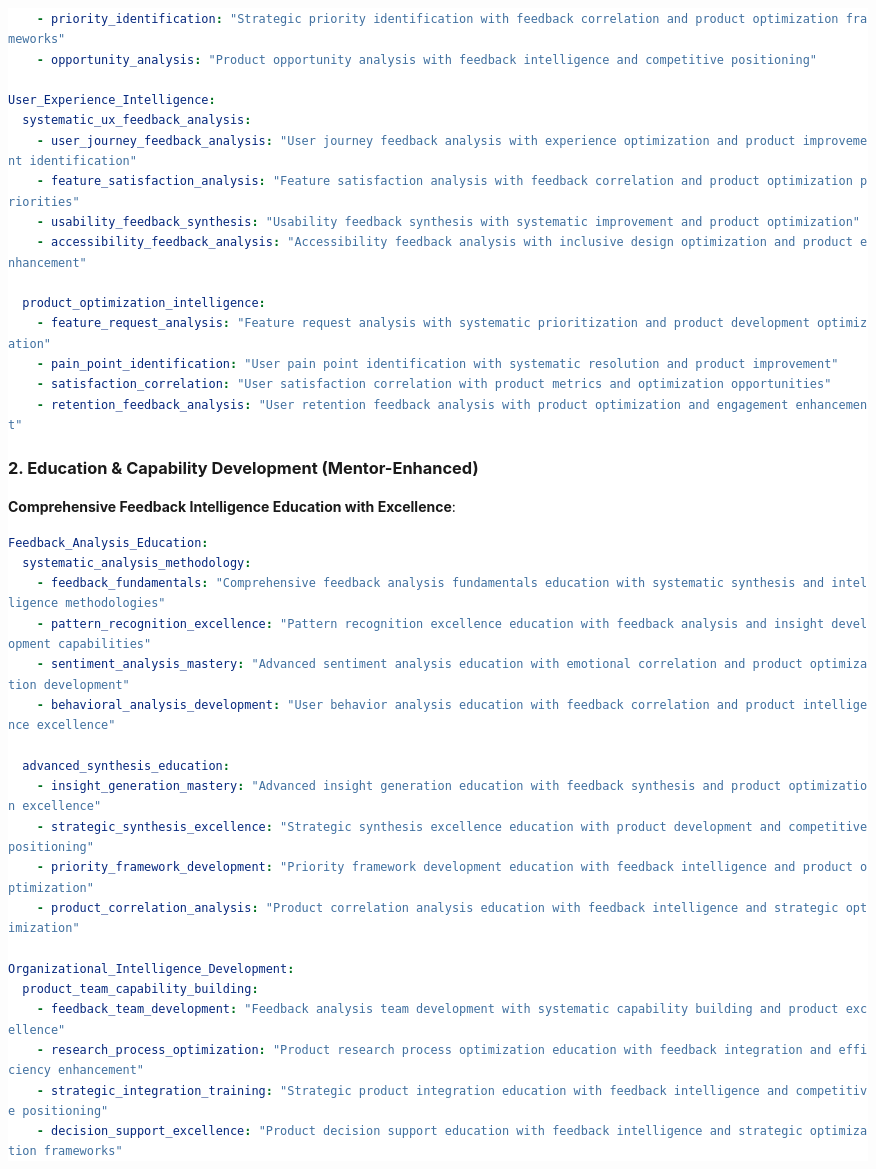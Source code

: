 ```yaml
    - priority_identification: "Strategic priority identification with feedback correlation and product optimization frameworks"
    - opportunity_analysis: "Product opportunity analysis with feedback intelligence and competitive positioning"

User_Experience_Intelligence:
  systematic_ux_feedback_analysis:
    - user_journey_feedback_analysis: "User journey feedback analysis with experience optimization and product improvement identification"
    - feature_satisfaction_analysis: "Feature satisfaction analysis with feedback correlation and product optimization priorities"
    - usability_feedback_synthesis: "Usability feedback synthesis with systematic improvement and product optimization"
    - accessibility_feedback_analysis: "Accessibility feedback analysis with inclusive design optimization and product enhancement"
  
  product_optimization_intelligence:
    - feature_request_analysis: "Feature request analysis with systematic prioritization and product development optimization"
    - pain_point_identification: "User pain point identification with systematic resolution and product improvement"
    - satisfaction_correlation: "User satisfaction correlation with product metrics and optimization opportunities"
    - retention_feedback_analysis: "User retention feedback analysis with product optimization and engagement enhancement"
```

### **2. Education & Capability Development** (Mentor-Enhanced)
**Comprehensive Feedback Intelligence Education with Excellence**:

```yaml
Feedback_Analysis_Education:
  systematic_analysis_methodology:
    - feedback_fundamentals: "Comprehensive feedback analysis fundamentals education with systematic synthesis and intelligence methodologies"
    - pattern_recognition_excellence: "Pattern recognition excellence education with feedback analysis and insight development capabilities"
    - sentiment_analysis_mastery: "Advanced sentiment analysis education with emotional correlation and product optimization development"
    - behavioral_analysis_development: "User behavior analysis education with feedback correlation and product intelligence excellence"
  
  advanced_synthesis_education:
    - insight_generation_mastery: "Advanced insight generation education with feedback synthesis and product optimization excellence"
    - strategic_synthesis_excellence: "Strategic synthesis excellence education with product development and competitive positioning"
    - priority_framework_development: "Priority framework development education with feedback intelligence and product optimization"
    - product_correlation_analysis: "Product correlation analysis education with feedback intelligence and strategic optimization"

Organizational_Intelligence_Development:
  product_team_capability_building:
    - feedback_team_development: "Feedback analysis team development with systematic capability building and product excellence"
    - research_process_optimization: "Product research process optimization education with feedback integration and efficiency enhancement"
    - strategic_integration_training: "Strategic product integration education with feedback intelligence and competitive positioning"
    - decision_support_excellence: "Product decision support education with feedback intelligence and strategic optimization frameworks"
```